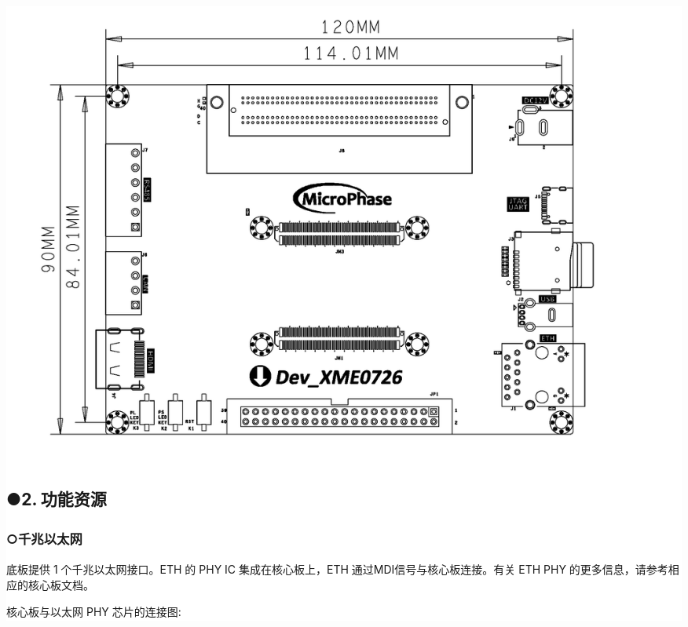 ![Dev_XME0726_Mech](./DEV_XME0726-Reference_Manual.assets/Dev_XME0726_Mech.png)

## ●2. 功能资源

### ○千兆以太网

底板提供 1 个千兆以太网接口。ETH 的 PHY IC 集成在核心板上，ETH 通过MDI信号与核心板连接。有关 ETH PHY 的更多信息，请参考相应的核心板文档。

核心板与以太网 PHY 芯片的连接图:
